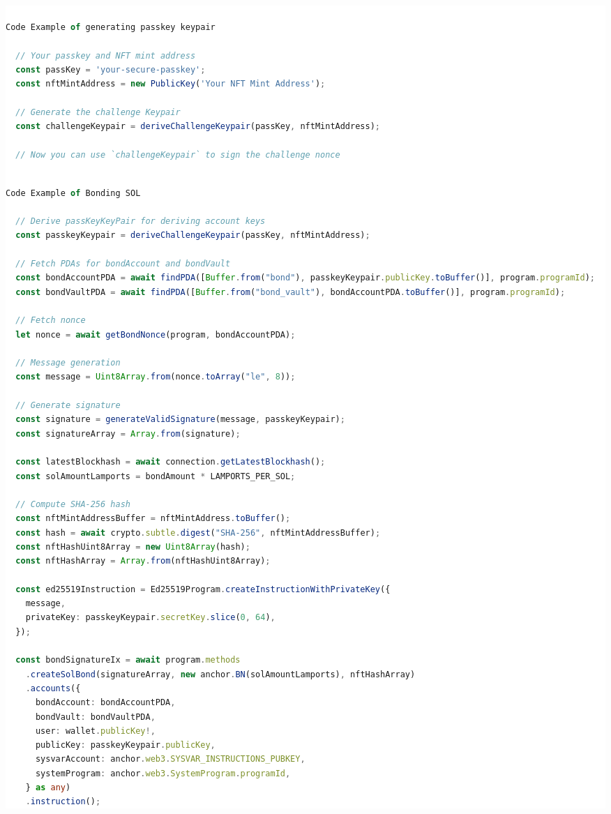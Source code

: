 
```typescript

Code Example of generating passkey keypair

  // Your passkey and NFT mint address
  const passKey = 'your-secure-passkey';
  const nftMintAddress = new PublicKey('Your NFT Mint Address');
  
  // Generate the challenge Keypair
  const challengeKeypair = deriveChallengeKeypair(passKey, nftMintAddress);
  
  // Now you can use `challengeKeypair` to sign the challenge nonce

```

```typescript

Code Example of Bonding SOL

  // Derive passKeyKeyPair for deriving account keys
  const passkeyKeypair = deriveChallengeKeypair(passKey, nftMintAddress);

  // Fetch PDAs for bondAccount and bondVault
  const bondAccountPDA = await findPDA([Buffer.from("bond"), passkeyKeypair.publicKey.toBuffer()], program.programId);
  const bondVaultPDA = await findPDA([Buffer.from("bond_vault"), bondAccountPDA.toBuffer()], program.programId);

  // Fetch nonce
  let nonce = await getBondNonce(program, bondAccountPDA);

  // Message generation
  const message = Uint8Array.from(nonce.toArray("le", 8));

  // Generate signature
  const signature = generateValidSignature(message, passkeyKeypair);
  const signatureArray = Array.from(signature);

  const latestBlockhash = await connection.getLatestBlockhash();
  const solAmountLamports = bondAmount * LAMPORTS_PER_SOL;

  // Compute SHA-256 hash
  const nftMintAddressBuffer = nftMintAddress.toBuffer();
  const hash = await crypto.subtle.digest("SHA-256", nftMintAddressBuffer);
  const nftHashUint8Array = new Uint8Array(hash);
  const nftHashArray = Array.from(nftHashUint8Array);

  const ed25519Instruction = Ed25519Program.createInstructionWithPrivateKey({
    message,
    privateKey: passkeyKeypair.secretKey.slice(0, 64),
  });

  const bondSignatureIx = await program.methods
    .createSolBond(signatureArray, new anchor.BN(solAmountLamports), nftHashArray)
    .accounts({
      bondAccount: bondAccountPDA,
      bondVault: bondVaultPDA,
      user: wallet.publicKey!,
      publicKey: passkeyKeypair.publicKey,
      sysvarAccount: anchor.web3.SYSVAR_INSTRUCTIONS_PUBKEY,
      systemProgram: anchor.web3.SystemProgram.programId,
    } as any)
    .instruction();

```